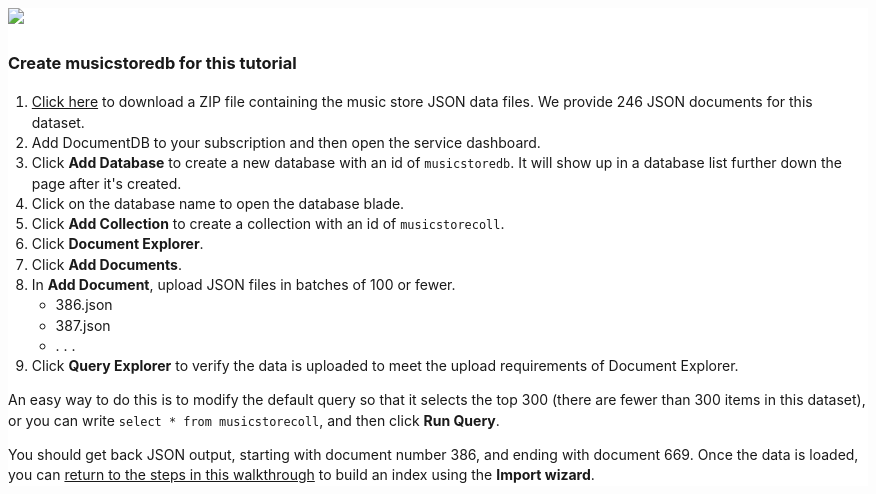   ![][1]

### Create musicstoredb for this tutorial

1. [Click here](https://github.com/HeidiSteen/azure-search-get-started-sample-data) to download a ZIP file containing the music store JSON data files. We provide 246 JSON documents for this dataset.
2. Add DocumentDB to your subscription and then open the service dashboard.
2. Click **Add Database** to create a new database with an id of `musicstoredb`. It will show up in a database list further down the page after it's created.
2. Click on the database name to open the database blade.
3. Click **Add Collection** to create a collection with an id of `musicstorecoll`.
3. Click **Document Explorer**.
4. Click **Add Documents**.
5. In **Add Document**, upload JSON files in batches of 100 or fewer.
	- 386.json
	- 387.json
	- . . .
6. Click **Query Explorer** to verify the data is uploaded to meet the upload requirements of Document Explorer.

An easy way to do this is to modify the default query so that it selects the top 300 (there are fewer than 300 items in this dataset), or you can write `select * from musicstorecoll`, and then click **Run Query**.

You should get back JSON output, starting with document number 386, and ending with document 669. Once the data is loaded, you can [return to the steps in this walkthrough](#defineDS) to build an index using the  **Import wizard**.



[1]: ./media/search-get-started-portal/AzureSearch-GetStart-Docdbmenu1.png
[2]: ./media/search-get-started-portal/AzureSearch-GetStart-DataSource.png
[3]: ./media/search-get-started-portal/AzureSearch-GetStart-DefaultIndex.png
[4]: ./media/search-get-started-portal/AzureSearch-GetStart-FinishedIndex.png
[5]: ./media/search-get-started-portal/AzureSearch-GetStart-ImportReady.png
[6]: ./media/search-get-started-portal/AzureSearch-GetStart-IndexerList.png
[7]: ./media/search-get-started-portal/search-data-import-wiz-btn.png
